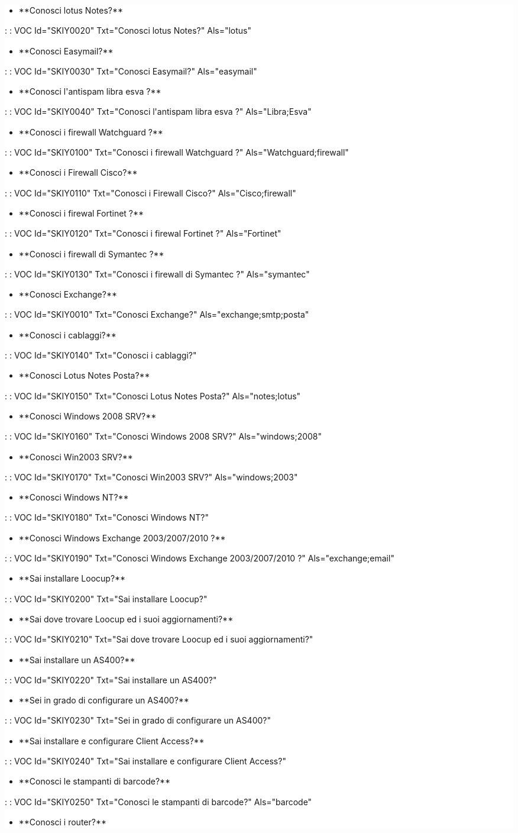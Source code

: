 - \*\*Conosci lotus Notes?\*\*

 :  : VOC Id="SKIY0020" Txt="Conosci lotus Notes?" Als="lotus"
- \*\*Conosci Easymail?\*\*

 :  : VOC Id="SKIY0030" Txt="Conosci Easymail?" Als="easymail"
- \*\*Conosci l'antispam libra esva ?\*\*

 :  : VOC Id="SKIY0040" Txt="Conosci l'antispam libra esva ?" Als="Libra;Esva"
- \*\*Conosci i firewall Watchguard ?\*\*

 :  : VOC Id="SKIY0100" Txt="Conosci i firewall Watchguard ?" Als="Watchguard;firewall"
- \*\*Conosci i Firewall Cisco?\*\*

 :  : VOC Id="SKIY0110" Txt="Conosci i Firewall Cisco?" Als="Cisco;firewall"
- \*\*Conosci i firewal Fortinet ?\*\*

 :  : VOC Id="SKIY0120" Txt="Conosci i firewal Fortinet ?" Als="Fortinet"
- \*\*Conosci i firewall di Symantec ?\*\*

 :  : VOC Id="SKIY0130" Txt="Conosci i firewall di Symantec ?" Als="symantec"
- \*\*Conosci Exchange?\*\*

 :  : VOC Id="SKIY0010" Txt="Conosci Exchange?" Als="exchange;smtp;posta"
- \*\*Conosci i cablaggi?\*\*

 :  : VOC Id="SKIY0140" Txt="Conosci i cablaggi?"
- \*\*Conosci Lotus Notes Posta?\*\*

 :  : VOC Id="SKIY0150" Txt="Conosci Lotus Notes Posta?" Als="notes;lotus"
- \*\*Conosci Windows 2008 SRV?\*\*

 :  : VOC Id="SKIY0160" Txt="Conosci Windows 2008 SRV?" Als="windows;2008"
- \*\*Conosci Win2003 SRV?\*\*

 :  : VOC Id="SKIY0170" Txt="Conosci Win2003 SRV?" Als="windows;2003"
- \*\*Conosci Windows NT?\*\*

 :  : VOC Id="SKIY0180" Txt="Conosci Windows NT?"
- \*\*Conosci Windows Exchange 2003/2007/2010 ?\*\*

 :  : VOC Id="SKIY0190" Txt="Conosci Windows Exchange 2003/2007/2010 ?" Als="exchange;email"
- \*\*Sai installare Loocup?\*\*

 :  : VOC Id="SKIY0200" Txt="Sai installare Loocup?"
- \*\*Sai dove trovare Loocup ed i suoi aggiornamenti?\*\*

 :  : VOC Id="SKIY0210" Txt="Sai dove trovare Loocup ed i suoi aggiornamenti?"
- \*\*Sai installare un AS400?\*\*

 :  : VOC Id="SKIY0220" Txt="Sai installare un AS400?"
- \*\*Sei in grado di configurare un AS400?\*\*

 :  : VOC Id="SKIY0230" Txt="Sei in grado di configurare un AS400?"
- \*\*Sai installare e configurare Client Access?\*\*

 :  : VOC Id="SKIY0240" Txt="Sai installare e configurare Client Access?"
- \*\*Conosci le stampanti di barcode?\*\*

 :  : VOC Id="SKIY0250" Txt="Conosci le stampanti di barcode?" Als="barcode"
- \*\*Conosci i router?\*\*
